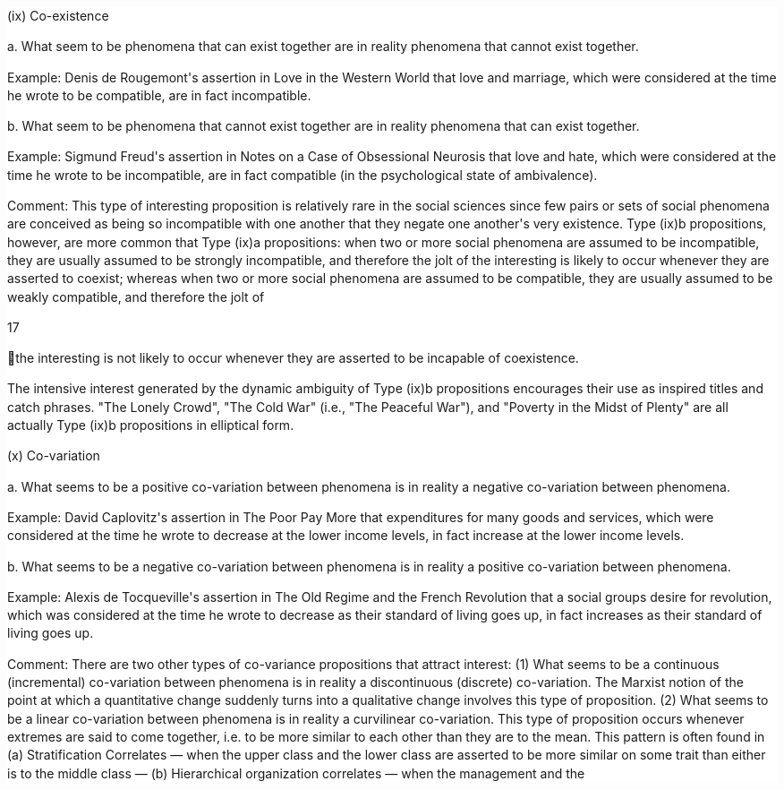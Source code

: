 (ix) Co-existence

a. What seem to be phenomena that can exist together are in reality phenomena that cannot exist together.

Example: Denis de Rougemont's assertion in Love in the Western World that love and marriage, which were considered at the time he wrote to be compatible, are in fact incompatible.

b. What seem to be phenomena that cannot exist together are in reality phenomena that can exist together.

Example: Sigmund Freud's assertion in Notes on a Case of Obsessional Neurosis that love and hate, which were considered at the time he wrote to be incompatible, are in fact compatible (in the psychological state of ambivalence).

Comment: This type of interesting proposition is relatively rare in the social sciences since few pairs or sets of social phenomena are conceived as being so incompatible with one another that they negate one another's very existence. Type (ix)b propositions, however, are more common that Type (ix)a propositions: when two or more social phenomena are assumed to be incompatible, they are usually assumed to be strongly incompatible, and therefore the jolt of the interesting is likely to occur whenever they are asserted to coexist; whereas when two or more social phenomena are assumed to be compatible, they are usually assumed to be weakly compatible, and therefore the jolt of

17

the interesting is not likely to occur whenever they are asserted to be incapable of coexistence.

The intensive interest generated by the dynamic ambiguity of Type (ix)b propositions encourages their use as inspired titles and catch phrases. "The Lonely Crowd", "The Cold War" (i.e., "The Peaceful War"), and "Poverty in the Midst of Plenty" are all actually Type (ix)b propositions in elliptical form.

(x) Co-variation

a. What seems to be a positive co-variation between phenomena is in reality a negative co-variation between phenomena.

Example: David Caplovitz's assertion in The Poor Pay More that expenditures for many goods and services, which were considered at the time he wrote to decrease at the lower income levels, in fact increase at the lower income levels.

b. What seems to be a negative co-variation between phenomena is in reality a positive co-variation between phenomena.

Example: Alexis de Tocqueville's assertion in The Old Regime and the French Revolution that a social groups desire for revolution, which was considered at the time he wrote to decrease as their standard of living goes up, in fact increases as their standard of living goes up.

Comment: There are two other types of co-variance propositions that attract interest: (1) What seems to be a continuous (incremental) co-variation between phenomena is in reality a discontinuous (discrete) co-variation. The Marxist notion of the point at which a quantitative change suddenly turns into a qualitative change involves this type of proposition. (2) What seems to be a linear co-variation between phenomena is in reality a curvilinear co-variation. This type of proposition occurs whenever extremes are said to come together, i.e. to be more similar to each other than they are to the mean. This pattern is often found in (a) Stratification Correlates — when the upper class and the lower class are asserted to be more similar on some trait than either is to the middle class — (b) Hierarchical organization correlates — when the management and the
